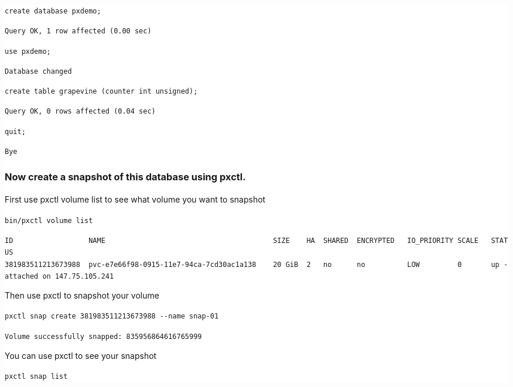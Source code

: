 ```text
create database pxdemo;
```

```output
Query OK, 1 row affected (0.00 sec)
```

```text
use pxdemo;
```

```output
Database changed
```

```text
create table grapevine (counter int unsigned);
```

```output
Query OK, 0 rows affected (0.04 sec)
```

```text
quit;
```

```output
Bye
```

### Now create a snapshot of this database using pxctl.

First use pxctl volume list to see what volume you want to snapshot

```text
bin/pxctl volume list
```

```output
ID					NAME										SIZE	HA	SHARED	ENCRYPTED	IO_PRIORITY	SCALE	STATUS
381983511213673988	pvc-e7e66f98-0915-11e7-94ca-7cd30ac1a138	20 GiB	2	no		no			LOW			0		up - attached on 147.75.105.241
```

Then use pxctl to snapshot your volume

```text
pxctl snap create 381983511213673988 --name snap-01
```

```output
Volume successfully snapped: 835956864616765999
```

You can use pxctl to see your snapshot

```text
pxctl snap list
```
